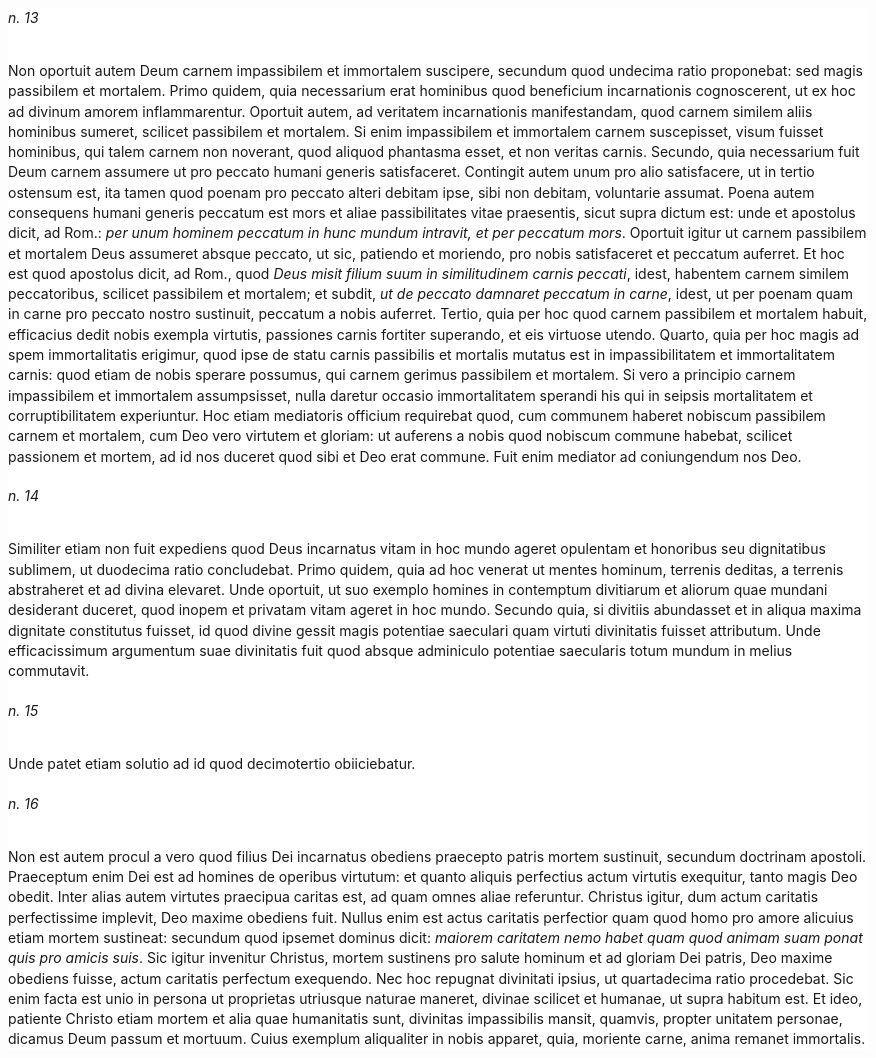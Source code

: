 ###### n. 13
Non oportuit autem Deum carnem impassibilem et immortalem suscipere, secundum quod undecima ratio proponebat: sed magis passibilem et mortalem. Primo quidem, quia necessarium erat hominibus quod beneficium incarnationis cognoscerent, ut ex hoc ad divinum amorem inflammarentur. Oportuit autem, ad veritatem incarnationis manifestandam, quod carnem similem aliis hominibus sumeret, scilicet passibilem et mortalem. Si enim impassibilem et immortalem carnem suscepisset, visum fuisset hominibus, qui talem carnem non noverant, quod aliquod phantasma esset, et non veritas carnis. Secundo, quia necessarium fuit Deum carnem assumere ut pro peccato humani generis satisfaceret. Contingit autem unum pro alio satisfacere, ut in tertio ostensum est, ita tamen quod poenam pro peccato alteri debitam ipse, sibi non debitam, voluntarie assumat. Poena autem consequens humani generis peccatum est mors et aliae passibilitates vitae praesentis, sicut supra dictum est: unde et apostolus dicit, ad Rom.: *per unum hominem peccatum in hunc mundum intravit, et per peccatum mors*. Oportuit igitur ut carnem passibilem et mortalem Deus assumeret absque peccato, ut sic, patiendo et moriendo, pro nobis satisfaceret et peccatum auferret. Et hoc est quod apostolus dicit, ad Rom., quod *Deus misit filium suum in similitudinem carnis peccati*, idest, habentem carnem similem peccatoribus, scilicet passibilem et mortalem; et subdit, *ut de peccato damnaret peccatum in carne*, idest, ut per poenam quam in carne pro peccato nostro sustinuit, peccatum a nobis auferret. Tertio, quia per hoc quod carnem passibilem et mortalem habuit, efficacius dedit nobis exempla virtutis, passiones carnis fortiter superando, et eis virtuose utendo. Quarto, quia per hoc magis ad spem immortalitatis erigimur, quod ipse de statu carnis passibilis et mortalis mutatus est in impassibilitatem et immortalitatem carnis: quod etiam de nobis sperare possumus, qui carnem gerimus passibilem et mortalem. Si vero a principio carnem impassibilem et immortalem assumpsisset, nulla daretur occasio immortalitatem sperandi his qui in seipsis mortalitatem et corruptibilitatem experiuntur. Hoc etiam mediatoris officium requirebat quod, cum communem haberet nobiscum passibilem carnem et mortalem, cum Deo vero virtutem et gloriam: ut auferens a nobis quod nobiscum commune habebat, scilicet passionem et mortem, ad id nos duceret quod sibi et Deo erat commune. Fuit enim mediator ad coniungendum nos Deo.

###### n. 14
Similiter etiam non fuit expediens quod Deus incarnatus vitam in hoc mundo ageret opulentam et honoribus seu dignitatibus sublimem, ut duodecima ratio concludebat. Primo quidem, quia ad hoc venerat ut mentes hominum, terrenis deditas, a terrenis abstraheret et ad divina elevaret. Unde oportuit, ut suo exemplo homines in contemptum divitiarum et aliorum quae mundani desiderant duceret, quod inopem et privatam vitam ageret in hoc mundo. Secundo quia, si divitiis abundasset et in aliqua maxima dignitate constitutus fuisset, id quod divine gessit magis potentiae saeculari quam virtuti divinitatis fuisset attributum. Unde efficacissimum argumentum suae divinitatis fuit quod absque adminiculo potentiae saecularis totum mundum in melius commutavit.

###### n. 15
Unde patet etiam solutio ad id quod decimotertio obiiciebatur.

###### n. 16
Non est autem procul a vero quod filius Dei incarnatus obediens praecepto patris mortem sustinuit, secundum doctrinam apostoli. Praeceptum enim Dei est ad homines de operibus virtutum: et quanto aliquis perfectius actum virtutis exequitur, tanto magis Deo obedit. Inter alias autem virtutes praecipua caritas est, ad quam omnes aliae referuntur. Christus igitur, dum actum caritatis perfectissime implevit, Deo maxime obediens fuit. Nullus enim est actus caritatis perfectior quam quod homo pro amore alicuius etiam mortem sustineat: secundum quod ipsemet dominus dicit: *maiorem caritatem nemo habet quam quod animam suam ponat quis pro amicis suis*. Sic igitur invenitur Christus, mortem sustinens pro salute hominum et ad gloriam Dei patris, Deo maxime obediens fuisse, actum caritatis perfectum exequendo. Nec hoc repugnat divinitati ipsius, ut quartadecima ratio procedebat. Sic enim facta est unio in persona ut proprietas utriusque naturae maneret, divinae scilicet et humanae, ut supra habitum est. Et ideo, patiente Christo etiam mortem et alia quae humanitatis sunt, divinitas impassibilis mansit, quamvis, propter unitatem personae, dicamus Deum passum et mortuum. Cuius exemplum aliqualiter in nobis apparet, quia, moriente carne, anima remanet immortalis.
